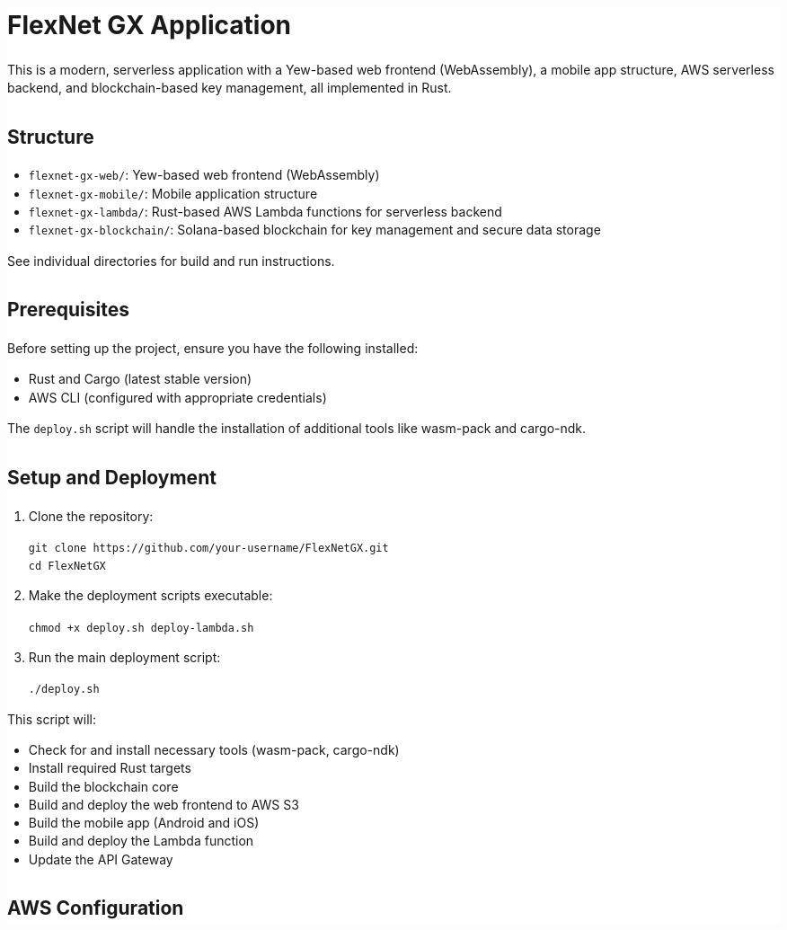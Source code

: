 # FlexNet GX Application

This is a modern, serverless application with a Yew-based web frontend (WebAssembly), 
a mobile app structure, AWS serverless backend, and blockchain-based key management,
all implemented in Rust.

## Structure

- `flexnet-gx-web/`: Yew-based web frontend (WebAssembly)
- `flexnet-gx-mobile/`: Mobile application structure
- `flexnet-gx-lambda/`: Rust-based AWS Lambda functions for serverless backend
- `flexnet-gx-blockchain/`: Solana-based blockchain for key management and secure data storage

See individual directories for build and run instructions.

## Prerequisites

Before setting up the project, ensure you have the following installed:

- Rust and Cargo (latest stable version)
- AWS CLI (configured with appropriate credentials)

The `deploy.sh` script will handle the installation of additional tools like wasm-pack and cargo-ndk.

## Setup and Deployment

1. Clone the repository:
   ```
   git clone https://github.com/your-username/FlexNetGX.git
   cd FlexNetGX
   ```

2. Make the deployment scripts executable:
   ```
   chmod +x deploy.sh deploy-lambda.sh
   ```

3. Run the main deployment script:
   ```
   ./deploy.sh
   ```

This script will:
- Check for and install necessary tools (wasm-pack, cargo-ndk)
- Install required Rust targets
- Build the blockchain core
- Build and deploy the web frontend to AWS S3
- Build the mobile app (Android and iOS)
- Build and deploy the Lambda function
- Update the API Gateway

## AWS Configuration
